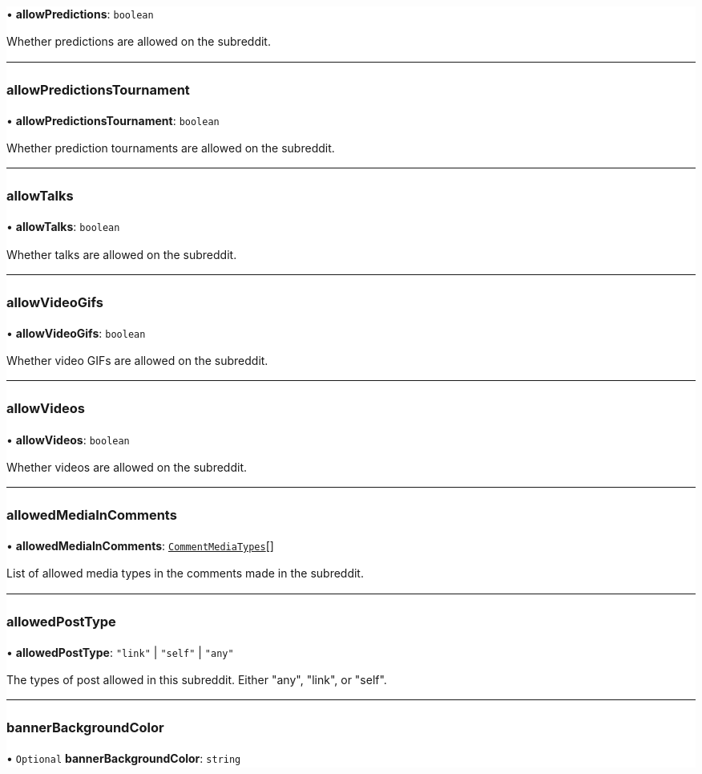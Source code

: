 • **allowPredictions**: `boolean`

Whether predictions are allowed on the subreddit.

---

### allowPredictionsTournament

• **allowPredictionsTournament**: `boolean`

Whether prediction tournaments are allowed on the subreddit.

---

### allowTalks

• **allowTalks**: `boolean`

Whether talks are allowed on the subreddit.

---

### allowVideoGifs

• **allowVideoGifs**: `boolean`

Whether video GIFs are allowed on the subreddit.

---

### allowVideos

• **allowVideos**: `boolean`

Whether videos are allowed on the subreddit.

---

### allowedMediaInComments

• **allowedMediaInComments**: [`CommentMediaTypes`](../README.md#commentmediatypes)[]

List of allowed media types in the comments made in the subreddit.

---

### allowedPostType

• **allowedPostType**: `"link"` \| `"self"` \| `"any"`

The types of post allowed in this subreddit. Either "any", "link", or "self".

---

### bannerBackgroundColor

• `Optional` **bannerBackgroundColor**: `string`
